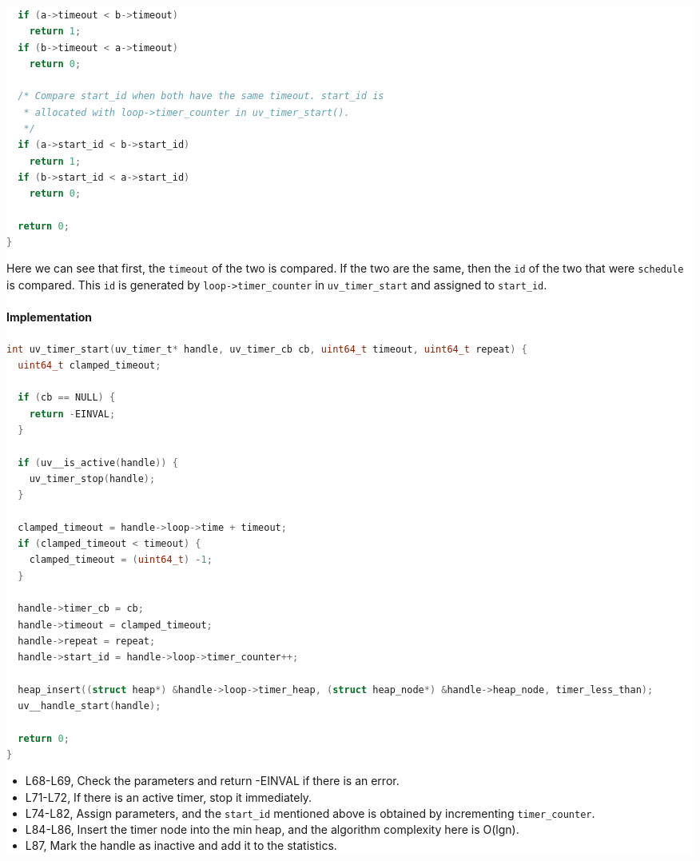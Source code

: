 ```c
  if (a->timeout < b->timeout)
    return 1;
  if (b->timeout < a->timeout)
    return 0;

  /* Compare start_id when both have the same timeout. start_id is
   * allocated with loop->timer_counter in uv_timer_start().
   */
  if (a->start_id < b->start_id)
    return 1;
  if (b->start_id < a->start_id)
    return 0;

  return 0;
}
```

Here we can see that first, the `timeout` of the two is compared. If the two are the same, then the `id` of the two that were `schedule` is compared. This `id` is generated by `loop->timer_counter` in `uv_timer_start` and assigned to `start_id`.



#### Implementation
```c
int uv_timer_start(uv_timer_t* handle, uv_timer_cb cb, uint64_t timeout, uint64_t repeat) {
  uint64_t clamped_timeout;
  
  if (cb == NULL) {
    return -EINVAL;
  }
  
  if (uv__is_active(handle)) {
    uv_timer_stop(handle);
  }
  
  clamped_timeout = handle->loop->time + timeout;
  if (clamped_timeout < timeout) {
    clamped_timeout = (uint64_t) -1;
  }
  
  handle->timer_cb = cb;
  handle->timeout = clamped_timeout;
  handle->repeat = repeat;
  handle->start_id = handle->loop->timer_counter++;
  
  heap_insert((struct heap*) &handle->loop->timer_heap, (struct heap_node*) &handle->heap_node, timer_less_than);
  uv__handle_start(handle);
  
  return 0;
}
```
* L68-L69, Check the parameters and return -EINVAL if there is an error.
* L71-L72, If there is an active timer, stop it immediately.
* L74-L82, Assign parameters, and the `start_id` mentioned above is obtained by incrementing `timer_counter`.
* L84-L86, Insert the timer node into the min heap, and the algorithm complexity here is O(lgn).
* L87, Mark the handle as inactive and add it to the statistics.

